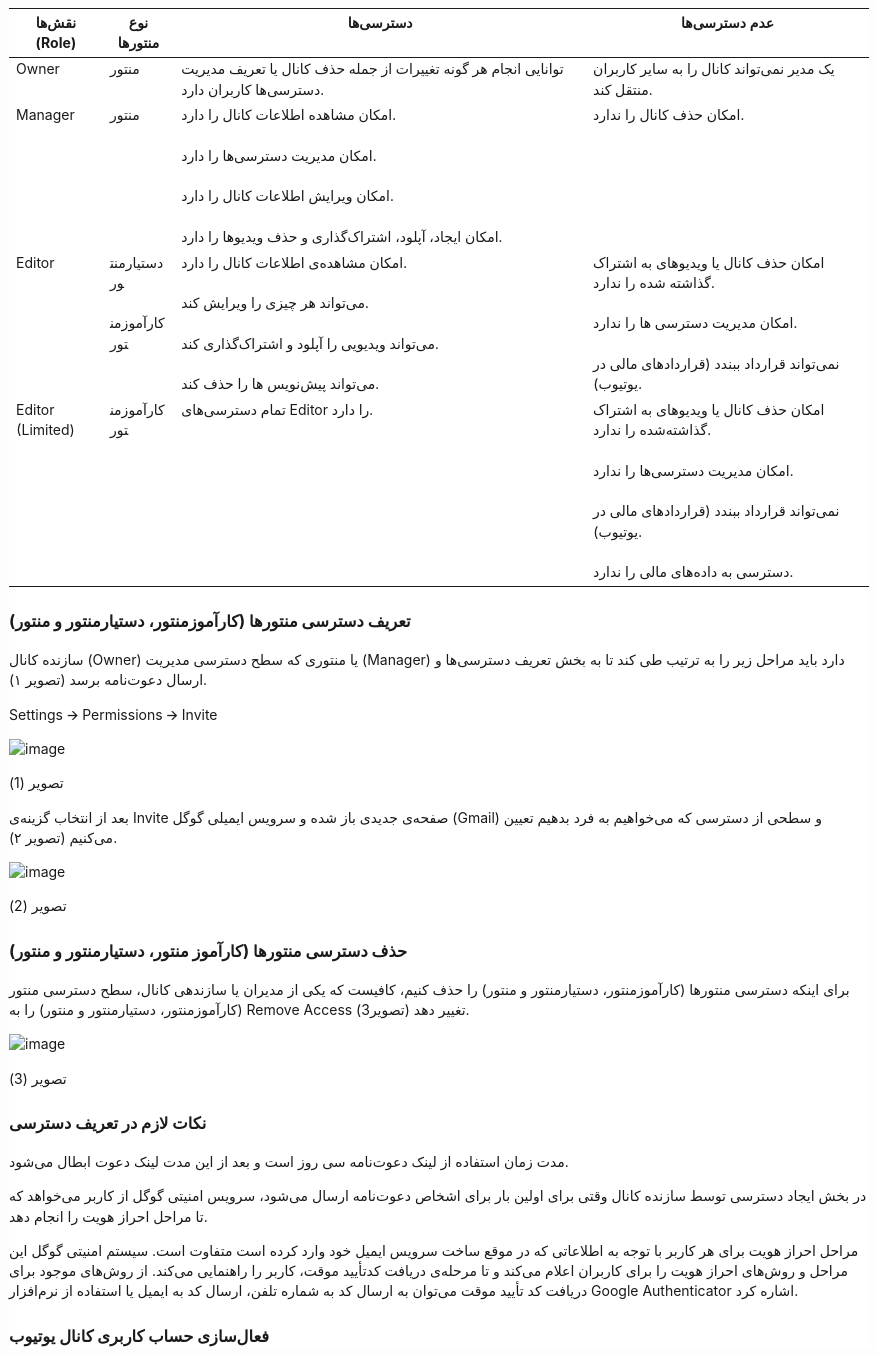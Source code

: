 | **نقش‌ها (Role)** | **نوع منتورها** | **دسترسی‌ها** | **عدم دسترسی‌ها** |
| --- | --- | --- | --- |
| Owner | منتور | توانایی انجام هر گونه تغییرات از جمله حذف کانال یا تعریف مدیریت دسترسی‌ها کاربران دارد. | یک مدیر نمی‌تواند کانال را به سایر کاربران منتقل کند. |
| Manager | منتور | امکان مشاهده اطلاعات کانال را دارد.<br><br>امکان مدیریت دسترسی‌ها را دارد.<br><br>امکان ویرایش اطلاعات کانال را دارد.<br><br>امکان ایجاد، آپلود، اشتراک‌گذاری و حذف ویدیوها را دارد. | امکان حذف کانال را ندارد. |
| Editor | دستیارمنتور<br><br>کارآموزمنتور | امکان مشاهده‌ی اطلاعات کانال را دارد.<br><br>می‌تواند هر چیزی را ویرایش کند.<br><br>می‌تواند ویدیویی را آپلود و اشتراک‌گذاری کند.<br><br>می‌تواند پیش‌نویس ها را حذف کند. | امکان حذف کانال یا ویدیوهای به اشتراک گذاشته شده را ندارد.<br><br>امکان مدیریت دسترسی ها را ندارد.<br><br>نمی‌تواند قرارداد ببندد (قراردادهای مالی در یوتیوب). |
| Editor (Limited) | کارآموزمنتور | تمام دسترسی‌های Editor  را دارد. | امکان حذف کانال یا ویدیوهای به اشتراک گذاشته‌شده را ندارد.<br><br>امکان مدیریت دسترسی‌ها را ندارد.<br><br>نمی‌تواند قرارداد ببندد (قراردادهای مالی در یوتیوب).<br><br>دسترسی به داده‌های مالی را ندارد. |
</div>

### تعریف دسترسی منتورها (کارآموزمنتور، دستیارمنتور و منتور)

سازنده کانال (Owner) یا منتوری که سطح دسترسی مدیریت (Manager) دارد باید مراحل زیر را به ترتیب طی کند تا به بخش تعریف دسترسی‌ها و ارسال دعوت‌نامه برسد (تصویر ۱).

Settings 🡪 Permissions 🡪 Invite

![image](https://github.com/raminmjj/cs-internship-spec/assets/991847/45cec14b-5e44-4783-9c56-cb22a416b946)

تصویر (1)

بعد از انتخاب گزینه‌ی Invite صفحه‌ی جدیدی باز شده و سرویس ایمیلی گوگل (Gmail) و سطحی از دسترسی که می‌خواهیم به فرد بدهیم تعیین می‌کنیم (تصویر ۲).

![image](https://github.com/raminmjj/cs-internship-spec/assets/991847/17256ae3-0e9b-4485-90fc-87b9f9646131)

تصویر (2)

### حذف دسترسی منتورها (کارآموز منتور، دستیارمنتور و منتور)

برای اینکه دسترسی منتورها (کارآموزمنتور، دستیارمنتور و منتور) را حذف کنیم، کافیست که یکی از مدیران یا سازندهی کانال، سطح دسترسی منتور (کارآموزمنتور، دستیارمنتور و منتور) را به Remove Access تغییر دهد (تصویر3).

![image](https://github.com/raminmjj/cs-internship-spec/assets/991847/fcefbbe6-d3e8-4e8f-90a8-2852879ed9dd)


تصویر (3)

### نکات لازم در تعریف دسترسی

مدت زمان استفاده از لینک دعوت‌نامه سی روز است و بعد از این مدت لینک دعوت ابطال می‌شود.

در بخش ایجاد دسترسی توسط سازنده کانال وقتی برای اولین بار برای اشخاص دعوت‌نامه ارسال می‌شود، سرویس امنیتی گوگل از کاربر می‌خواهد که تا مراحل احراز هویت را انجام دهد.

مراحل احراز هویت برای هر کاربر با توجه به اطلاعاتی که در موقع ساخت سرویس ایمیل خود وارد کرده است متفاوت است. سیستم امنیتی گوگل این مراحل و روش‌های احراز هویت را برای کاربران اعلام می‌کند و تا مرحله‌ی دریافت کدتأیید موقت، کاربر را راهنمایی می‌کند. از روش‌های موجود برای دریافت کد تأیید موقت می‌توان به ارسال کد به شماره تلفن، ارسال کد به ایمیل یا استفاده از نرم‌افزار Google Authenticator اشاره کرد.

### فعال‌‌سازی حساب کاربری کانال یوتیوب
